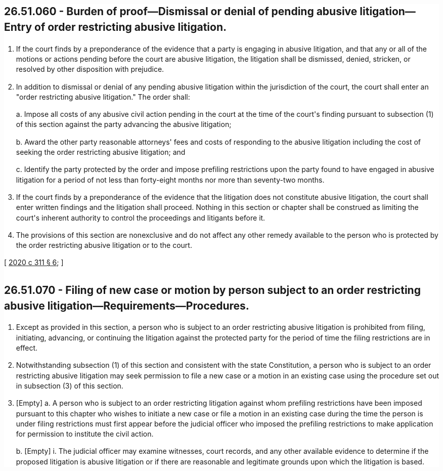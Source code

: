 ## 26.51.060 - Burden of proof—Dismissal or denial of pending abusive litigation—Entry of order restricting abusive litigation.
1. If the court finds by a preponderance of the evidence that a party is engaging in abusive litigation, and that any or all of the motions or actions pending before the court are abusive litigation, the litigation shall be dismissed, denied, stricken, or resolved by other disposition with prejudice.

2. In addition to dismissal or denial of any pending abusive litigation within the jurisdiction of the court, the court shall enter an "order restricting abusive litigation." The order shall:

    a. Impose all costs of any abusive civil action pending in the court at the time of the court's finding pursuant to subsection (1) of this section against the party advancing the abusive litigation;

    b. Award the other party reasonable attorneys' fees and costs of responding to the abusive litigation including the cost of seeking the order restricting abusive litigation; and

    c. Identify the party protected by the order and impose prefiling restrictions upon the party found to have engaged in abusive litigation for a period of not less than forty-eight months nor more than seventy-two months.

3. If the court finds by a preponderance of the evidence that the litigation does not constitute abusive litigation, the court shall enter written findings and the litigation shall proceed. Nothing in this section or chapter shall be construed as limiting the court's inherent authority to control the proceedings and litigants before it.

4. The provisions of this section are nonexclusive and do not affect any other remedy available to the person who is protected by the order restricting abusive litigation or to the court.

\[ [2020 c 311 § 6](http://lawfilesext.leg.wa.gov/biennium/2019-20/Pdf/Bills/Session%20Laws/Senate/6268-S.SL.pdf?cite=2020%20c%20311%20§%206); \]

## 26.51.070 - Filing of new case or motion by person subject to an order restricting abusive litigation—Requirements—Procedures.
1. Except as provided in this section, a person who is subject to an order restricting abusive litigation is prohibited from filing, initiating, advancing, or continuing the litigation against the protected party for the period of time the filing restrictions are in effect.

2. Notwithstanding subsection (1) of this section and consistent with the state Constitution, a person who is subject to an order restricting abusive litigation may seek permission to file a new case or a motion in an existing case using the procedure set out in subsection (3) of this section.

3. [Empty]
    a. A person who is subject to an order restricting litigation against whom prefiling restrictions have been imposed pursuant to this chapter who wishes to initiate a new case or file a motion in an existing case during the time the person is under filing restrictions must first appear before the judicial officer who imposed the prefiling restrictions to make application for permission to institute the civil action.

    b. [Empty]
        i. The judicial officer may examine witnesses, court records, and any other available evidence to determine if the proposed litigation is abusive litigation or if there are reasonable and legitimate grounds upon which the litigation is based.
